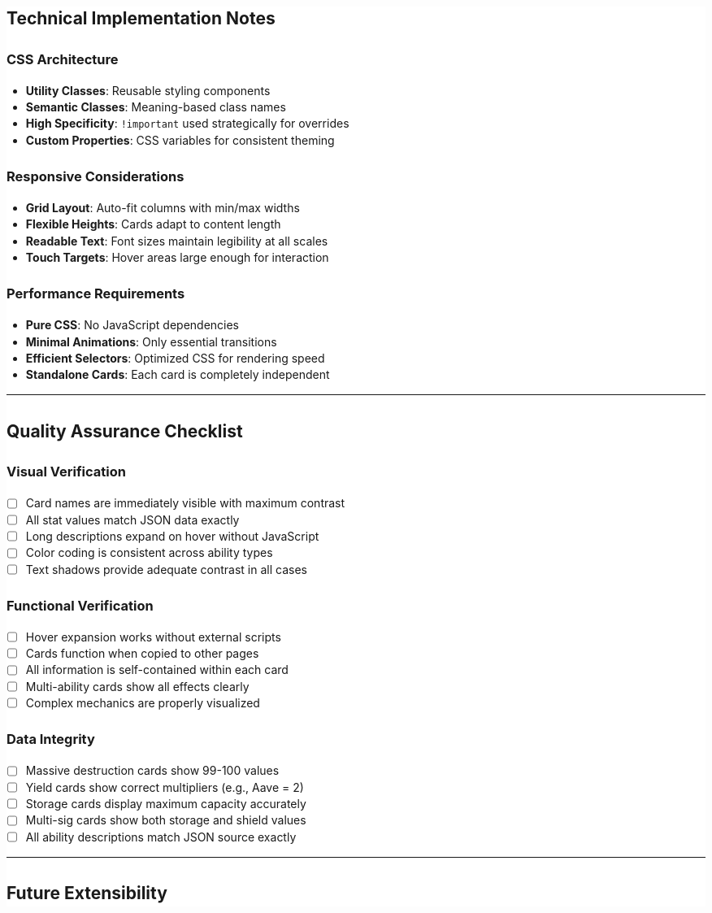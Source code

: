 ## Technical Implementation Notes

### CSS Architecture
- **Utility Classes**: Reusable styling components
- **Semantic Classes**: Meaning-based class names
- **High Specificity**: `!important` used strategically for overrides
- **Custom Properties**: CSS variables for consistent theming

### Responsive Considerations
- **Grid Layout**: Auto-fit columns with min/max widths
- **Flexible Heights**: Cards adapt to content length
- **Readable Text**: Font sizes maintain legibility at all scales
- **Touch Targets**: Hover areas large enough for interaction

### Performance Requirements
- **Pure CSS**: No JavaScript dependencies
- **Minimal Animations**: Only essential transitions
- **Efficient Selectors**: Optimized CSS for rendering speed
- **Standalone Cards**: Each card is completely independent

---

## Quality Assurance Checklist

### Visual Verification
- [ ] Card names are immediately visible with maximum contrast
- [ ] All stat values match JSON data exactly
- [ ] Long descriptions expand on hover without JavaScript
- [ ] Color coding is consistent across ability types
- [ ] Text shadows provide adequate contrast in all cases

### Functional Verification  
- [ ] Hover expansion works without external scripts
- [ ] Cards function when copied to other pages
- [ ] All information is self-contained within each card
- [ ] Multi-ability cards show all effects clearly
- [ ] Complex mechanics are properly visualized

### Data Integrity
- [ ] Massive destruction cards show 99-100 values
- [ ] Yield cards show correct multipliers (e.g., Aave = 2)
- [ ] Storage cards display maximum capacity accurately
- [ ] Multi-sig cards show both storage and shield values
- [ ] All ability descriptions match JSON source exactly

---

## Future Extensibility

